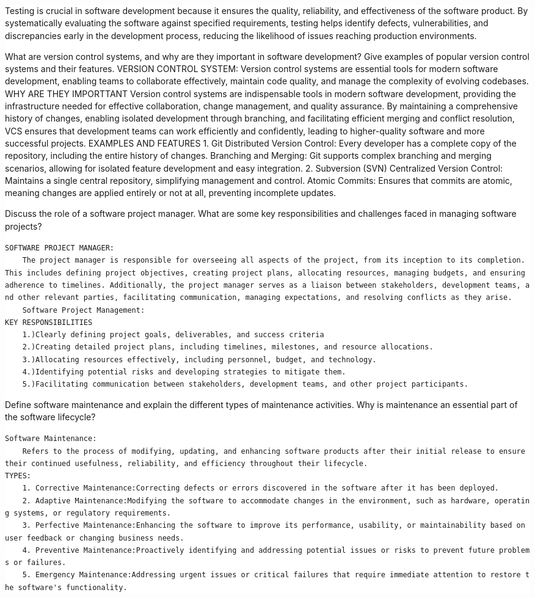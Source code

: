 Testing is crucial in software development because it ensures the quality, reliability, and effectiveness of the software product. By systematically evaluating the software against specified requirements, testing helps identify defects, vulnerabilities, and discrepancies early in the development process, reducing the likelihood of issues reaching production environments. 


What are version control systems, and why are they important in software development? Give examples of popular version control systems and their features.
    VERSION CONTROL SYSTEM: 
        Version control systems are essential tools for modern software development, enabling teams to collaborate effectively, maintain code quality, and manage the complexity of evolving codebases.
    WHY ARE THEY IMPORTTANT
        Version control systems are indispensable tools in modern software development, providing the infrastructure needed for effective collaboration, change management, and quality assurance. By maintaining a comprehensive history of changes, enabling isolated development through branching, and facilitating efficient merging and conflict resolution, VCS ensures that development teams can work efficiently and confidently, leading to higher-quality software and more successful projects.
    EXAMPLES AND FEATURES
        1. Git
            Distributed Version Control: Every developer has a complete copy of the repository, including the entire history of changes.
            Branching and Merging: Git supports complex branching and merging scenarios, allowing for isolated feature development and easy integration.
        2. Subversion (SVN)
            Centralized Version Control: Maintains a single central repository, simplifying management and control.
            Atomic Commits: Ensures that commits are atomic, meaning changes are applied entirely or not at all, preventing incomplete updates.

Discuss the role of a software project manager. What are some key responsibilities and challenges faced in managing software projects?

    SOFTWARE PROJECT MANAGER: 
        The project manager is responsible for overseeing all aspects of the project, from its inception to its completion. This includes defining project objectives, creating project plans, allocating resources, managing budgets, and ensuring adherence to timelines. Additionally, the project manager serves as a liaison between stakeholders, development teams, and other relevant parties, facilitating communication, managing expectations, and resolving conflicts as they arise.
        Software Project Management:
    KEY RESPONSIBILITIES
        1.)Clearly defining project goals, deliverables, and success criteria
        2.)Creating detailed project plans, including timelines, milestones, and resource allocations.
        3.)Allocating resources effectively, including personnel, budget, and technology.
        4.)Identifying potential risks and developing strategies to mitigate them.
        5.)Facilitating communication between stakeholders, development teams, and other project participants.


Define software maintenance and explain the different types of maintenance activities. Why is maintenance an essential part of the software lifecycle?

    Software Maintenance: 
        Refers to the process of modifying, updating, and enhancing software products after their initial release to ensure their continued usefulness, reliability, and efficiency throughout their lifecycle.
    TYPES:
        1. Corrective Maintenance:Correcting defects or errors discovered in the software after it has been deployed.
        2. Adaptive Maintenance:Modifying the software to accommodate changes in the environment, such as hardware, operating systems, or regulatory requirements.
        3. Perfective Maintenance:Enhancing the software to improve its performance, usability, or maintainability based on user feedback or changing business needs.
        4. Preventive Maintenance:Proactively identifying and addressing potential issues or risks to prevent future problems or failures.
        5. Emergency Maintenance:Addressing urgent issues or critical failures that require immediate attention to restore the software's functionality.
